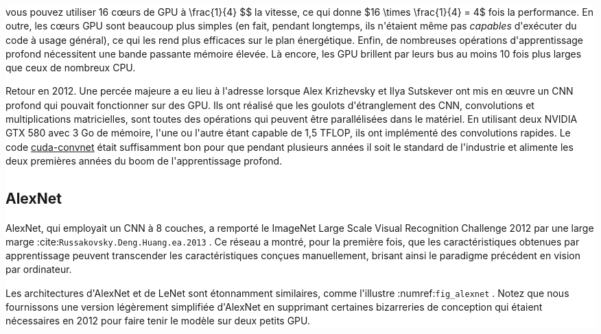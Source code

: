vous pouvez utiliser 16 cœurs de GPU à \frac{1}{4} $$ la vitesse,
ce qui donne $16 \times \frac{1}{4} = 4$ fois la performance.
En outre, les cœurs GPU sont beaucoup plus simples
(en fait, pendant longtemps, ils n'étaient même pas *capables*
d'exécuter du code à usage général),
ce qui les rend plus efficaces sur le plan énergétique.
Enfin, de nombreuses opérations d'apprentissage profond nécessitent une bande passante mémoire élevée.
Là encore, les GPU brillent par leurs bus au moins 10 fois plus larges que ceux de nombreux CPU.

Retour en 2012. Une percée majeure a eu lieu à l'adresse
lorsque Alex Krizhevsky et Ilya Sutskever
ont mis en œuvre un CNN profond
qui pouvait fonctionner sur des GPU.
Ils ont réalisé que les goulots d'étranglement des CNN,
convolutions et multiplications matricielles,
sont toutes des opérations qui peuvent être parallélisées dans le matériel.
En utilisant deux NVIDIA GTX 580 avec 3 Go de mémoire, l'une ou l'autre étant capable de 1,5 TFLOP,
ils ont implémenté des convolutions rapides.
Le code [cuda-convnet](https://code.google.com/archive/p/cuda-convnet/)
était suffisamment bon pour que pendant plusieurs années
il soit le standard de l'industrie et alimente
les deux premières années du boom de l'apprentissage profond.

## AlexNet

AlexNet, qui employait un CNN à 8 couches,
a remporté le ImageNet Large Scale Visual Recognition Challenge 2012
par une large marge :cite:`Russakovsky.Deng.Huang.ea.2013` .
Ce réseau a montré, pour la première fois,
que les caractéristiques obtenues par apprentissage peuvent transcender les caractéristiques conçues manuellement, brisant ainsi le paradigme précédent en vision par ordinateur.

Les architectures d'AlexNet et de LeNet sont étonnamment similaires,
comme l'illustre :numref:`fig_alexnet` .
Notez que nous fournissons une version légèrement simplifiée d'AlexNet
en supprimant certaines bizarreries de conception qui étaient nécessaires en 2012
pour faire tenir le modèle sur deux petits GPU.
